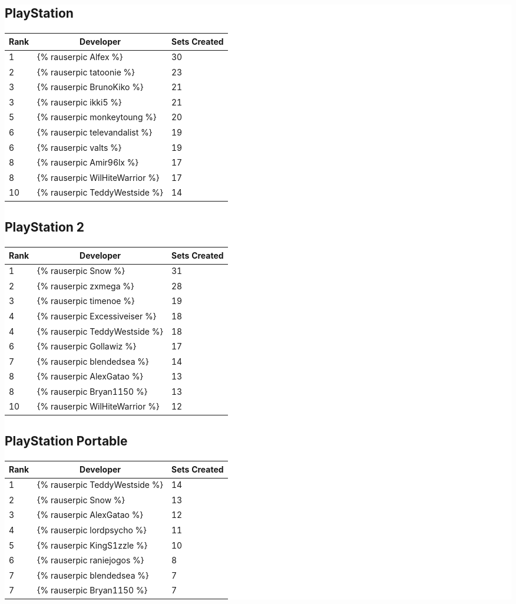 ## PlayStation

| Rank | Developer                      | Sets Created |
| ---- | ------------------------------ | ------------ |
| 1    | {% rauserpic Alfex %}          | 30           |
| 2    | {% rauserpic tatoonie %}       | 23           |
| 3    | {% rauserpic BrunoKiko %}      | 21           |
| 3    | {% rauserpic ikki5 %}          | 21           |
| 5    | {% rauserpic monkeytoung %}    | 20           |
| 6    | {% rauserpic televandalist %}  | 19           |
| 6    | {% rauserpic valts %}          | 19           |
| 8    | {% rauserpic Amir96lx %}       | 17           |
| 8    | {% rauserpic WilHiteWarrior %} | 17           |
| 10   | {% rauserpic TeddyWestside %}  | 14           |

## PlayStation 2

| Rank | Developer                      | Sets Created |
| ---- | ------------------------------ | ------------ |
| 1    | {% rauserpic Snow %}           | 31           |
| 2    | {% rauserpic zxmega %}         | 28           |
| 3    | {% rauserpic timenoe %}        | 19           |
| 4    | {% rauserpic Excessiveiser %}  | 18           |
| 4    | {% rauserpic TeddyWestside %}  | 18           |
| 6    | {% rauserpic Gollawiz %}       | 17           |
| 7    | {% rauserpic blendedsea %}     | 14           |
| 8    | {% rauserpic AlexGatao %}      | 13           |
| 8    | {% rauserpic Bryan1150 %}      | 13           |
| 10   | {% rauserpic WilHiteWarrior %} | 12           |

## PlayStation Portable

| Rank | Developer                     | Sets Created |
| ---- | ----------------------------- | ------------ |
| 1    | {% rauserpic TeddyWestside %} | 14           |
| 2    | {% rauserpic Snow %}          | 13           |
| 3    | {% rauserpic AlexGatao %}     | 12           |
| 4    | {% rauserpic lordpsycho %}    | 11           |
| 5    | {% rauserpic KingS1zzle %}    | 10           |
| 6    | {% rauserpic raniejogos %}    | 8            |
| 7    | {% rauserpic blendedsea %}    | 7            |
| 7    | {% rauserpic Bryan1150 %}     | 7            |